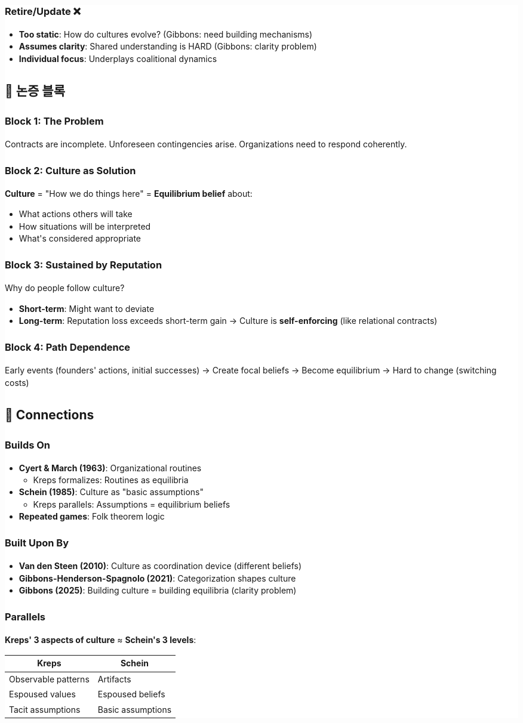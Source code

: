 ### Retire/Update ❌
- **Too static**: How do cultures evolve? (Gibbons: need building mechanisms)
- **Assumes clarity**: Shared understanding is HARD (Gibbons: clarity problem)
- **Individual focus**: Underplays coalitional dynamics

## 🧱 논증 블록

### Block 1: The Problem
Contracts are incomplete. Unforeseen contingencies arise. Organizations need to respond coherently.

### Block 2: Culture as Solution
**Culture** = "How we do things here" = **Equilibrium belief** about:
- What actions others will take
- How situations will be interpreted  
- What's considered appropriate

### Block 3: Sustained by Reputation
Why do people follow culture?
- **Short-term**: Might want to deviate
- **Long-term**: Reputation loss exceeds short-term gain
→ Culture is **self-enforcing** (like relational contracts)

### Block 4: Path Dependence
Early events (founders' actions, initial successes) → 
Create focal beliefs → 
Become equilibrium → 
Hard to change (switching costs)

## 🔗 Connections

### Builds On
- **Cyert & March (1963)**: Organizational routines
  - Kreps formalizes: Routines as equilibria
- **Schein (1985)**: Culture as "basic assumptions"
  - Kreps parallels: Assumptions = equilibrium beliefs
- **Repeated games**: Folk theorem logic

### Built Upon By
- **Van den Steen (2010)**: Culture as coordination device (different beliefs)
- **Gibbons-Henderson-Spagnolo (2021)**: Categorization shapes culture
- **Gibbons (2025)**: Building culture = building equilibria (clarity problem)

### Parallels
**Kreps' 3 aspects of culture** ≈ **Schein's 3 levels**:

| Kreps | Schein |
|-------|--------|
| Observable patterns | Artifacts |
| Espoused values | Espoused beliefs |
| Tacit assumptions | Basic assumptions |
